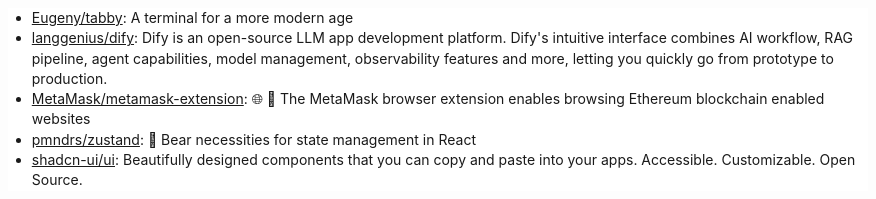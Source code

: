 * [Eugeny/tabby](https://github.com/Eugeny/tabby): A terminal for a more modern age
* [langgenius/dify](https://github.com/langgenius/dify): Dify is an open-source LLM app development platform. Dify's intuitive interface combines AI workflow, RAG pipeline, agent capabilities, model management, observability features and more, letting you quickly go from prototype to production.
* [MetaMask/metamask-extension](https://github.com/MetaMask/metamask-extension): 🌐 🔌 The MetaMask browser extension enables browsing Ethereum blockchain enabled websites
* [pmndrs/zustand](https://github.com/pmndrs/zustand): 🐻 Bear necessities for state management in React
* [shadcn-ui/ui](https://github.com/shadcn-ui/ui): Beautifully designed components that you can copy and paste into your apps. Accessible. Customizable. Open Source.

